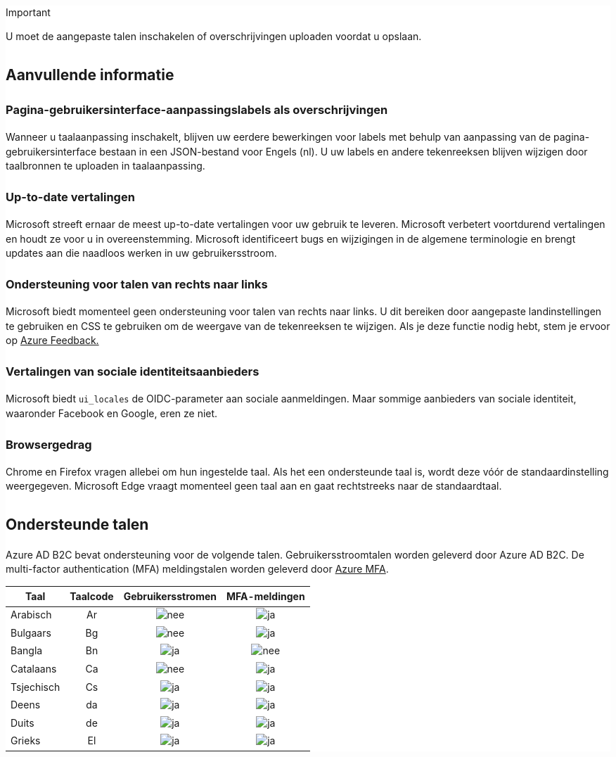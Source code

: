 >[!IMPORTANT]
>U moet de aangepaste talen inschakelen of overschrijvingen uploaden voordat u opslaan.

## <a name="additional-information"></a>Aanvullende informatie

### <a name="page-ui-customization-labels-as-overrides"></a>Pagina-gebruikersinterface-aanpassingslabels als overschrijvingen

Wanneer u taalaanpassing inschakelt, blijven uw eerdere bewerkingen voor labels met behulp van aanpassing van de pagina-gebruikersinterface bestaan in een JSON-bestand voor Engels (nl). U uw labels en andere tekenreeksen blijven wijzigen door taalbronnen te uploaden in taalaanpassing.

### <a name="up-to-date-translations"></a>Up-to-date vertalingen

Microsoft streeft ernaar de meest up-to-date vertalingen voor uw gebruik te leveren. Microsoft verbetert voortdurend vertalingen en houdt ze voor u in overeenstemming. Microsoft identificeert bugs en wijzigingen in de algemene terminologie en brengt updates aan die naadloos werken in uw gebruikersstroom.

### <a name="support-for-right-to-left-languages"></a>Ondersteuning voor talen van rechts naar links

Microsoft biedt momenteel geen ondersteuning voor talen van rechts naar links. U dit bereiken door aangepaste landinstellingen te gebruiken en CSS te gebruiken om de weergave van de tekenreeksen te wijzigen. Als je deze functie nodig hebt, stem je ervoor op [Azure Feedback.](https://feedback.azure.com/forums/169401-azure-active-directory/suggestions/19393000-provide-language-support-for-right-to-left-languag)

### <a name="social-identity-provider-translations"></a>Vertalingen van sociale identiteitsaanbieders

Microsoft biedt `ui_locales` de OIDC-parameter aan sociale aanmeldingen. Maar sommige aanbieders van sociale identiteit, waaronder Facebook en Google, eren ze niet.

### <a name="browser-behavior"></a>Browsergedrag

Chrome en Firefox vragen allebei om hun ingestelde taal. Als het een ondersteunde taal is, wordt deze vóór de standaardinstelling weergegeven. Microsoft Edge vraagt momenteel geen taal aan en gaat rechtstreeks naar de standaardtaal.

## <a name="supported-languages"></a>Ondersteunde talen

Azure AD B2C bevat ondersteuning voor de volgende talen. Gebruikersstroomtalen worden geleverd door Azure AD B2C. De multi-factor authentication (MFA) meldingstalen worden geleverd door [Azure MFA](../active-directory/authentication/concept-mfa-howitworks.md).

| Taal              | Taalcode | Gebruikersstromen         | MFA-meldingen  |
|-----------------------| :-----------: | :----------------: | :----------------: |
| Arabisch                | Ar            | ![nee](./media/user-flow-language-customization/no.png) | ![ja](./media/user-flow-language-customization/yes.png) |
| Bulgaars             | Bg            | ![nee](./media/user-flow-language-customization/no.png) | ![ja](./media/user-flow-language-customization/yes.png) |
| Bangla                | Bn            | ![ja](./media/user-flow-language-customization/yes.png) | ![nee](./media/user-flow-language-customization/no.png) |
| Catalaans               | Ca            | ![nee](./media/user-flow-language-customization/no.png) | ![ja](./media/user-flow-language-customization/yes.png) |
| Tsjechisch                 | Cs            | ![ja](./media/user-flow-language-customization/yes.png) | ![ja](./media/user-flow-language-customization/yes.png) |
| Deens                | da            | ![ja](./media/user-flow-language-customization/yes.png) | ![ja](./media/user-flow-language-customization/yes.png) |
| Duits                | de            | ![ja](./media/user-flow-language-customization/yes.png) | ![ja](./media/user-flow-language-customization/yes.png) |
| Grieks                 | El            | ![ja](./media/user-flow-language-customization/yes.png) | ![ja](./media/user-flow-language-customization/yes.png) |